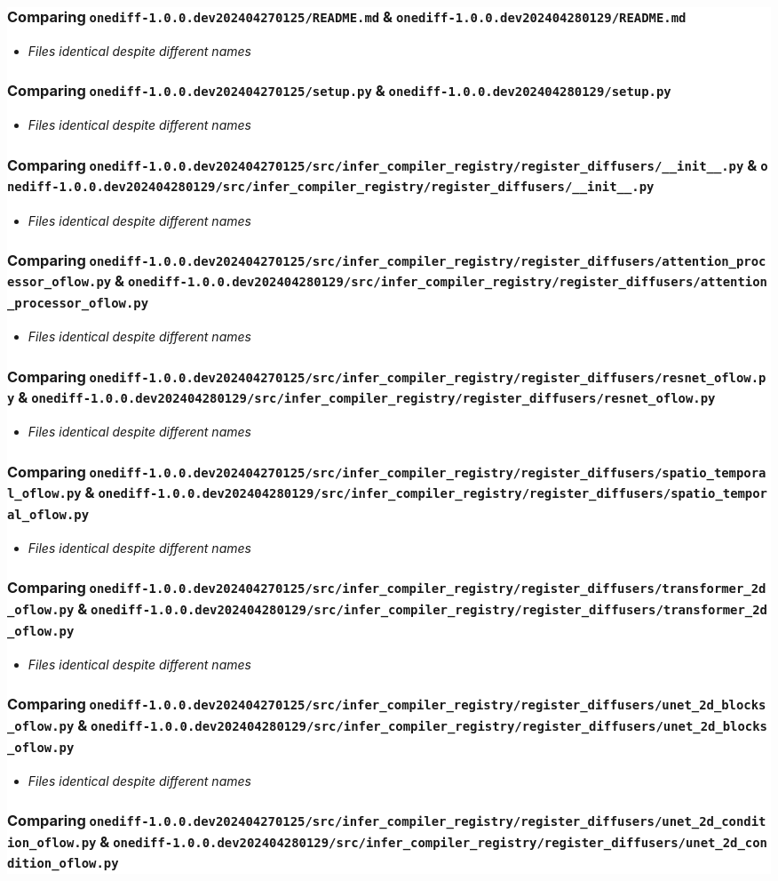 ### Comparing `onediff-1.0.0.dev202404270125/README.md` & `onediff-1.0.0.dev202404280129/README.md`

 * *Files identical despite different names*

### Comparing `onediff-1.0.0.dev202404270125/setup.py` & `onediff-1.0.0.dev202404280129/setup.py`

 * *Files identical despite different names*

### Comparing `onediff-1.0.0.dev202404270125/src/infer_compiler_registry/register_diffusers/__init__.py` & `onediff-1.0.0.dev202404280129/src/infer_compiler_registry/register_diffusers/__init__.py`

 * *Files identical despite different names*

### Comparing `onediff-1.0.0.dev202404270125/src/infer_compiler_registry/register_diffusers/attention_processor_oflow.py` & `onediff-1.0.0.dev202404280129/src/infer_compiler_registry/register_diffusers/attention_processor_oflow.py`

 * *Files identical despite different names*

### Comparing `onediff-1.0.0.dev202404270125/src/infer_compiler_registry/register_diffusers/resnet_oflow.py` & `onediff-1.0.0.dev202404280129/src/infer_compiler_registry/register_diffusers/resnet_oflow.py`

 * *Files identical despite different names*

### Comparing `onediff-1.0.0.dev202404270125/src/infer_compiler_registry/register_diffusers/spatio_temporal_oflow.py` & `onediff-1.0.0.dev202404280129/src/infer_compiler_registry/register_diffusers/spatio_temporal_oflow.py`

 * *Files identical despite different names*

### Comparing `onediff-1.0.0.dev202404270125/src/infer_compiler_registry/register_diffusers/transformer_2d_oflow.py` & `onediff-1.0.0.dev202404280129/src/infer_compiler_registry/register_diffusers/transformer_2d_oflow.py`

 * *Files identical despite different names*

### Comparing `onediff-1.0.0.dev202404270125/src/infer_compiler_registry/register_diffusers/unet_2d_blocks_oflow.py` & `onediff-1.0.0.dev202404280129/src/infer_compiler_registry/register_diffusers/unet_2d_blocks_oflow.py`

 * *Files identical despite different names*

### Comparing `onediff-1.0.0.dev202404270125/src/infer_compiler_registry/register_diffusers/unet_2d_condition_oflow.py` & `onediff-1.0.0.dev202404280129/src/infer_compiler_registry/register_diffusers/unet_2d_condition_oflow.py`
